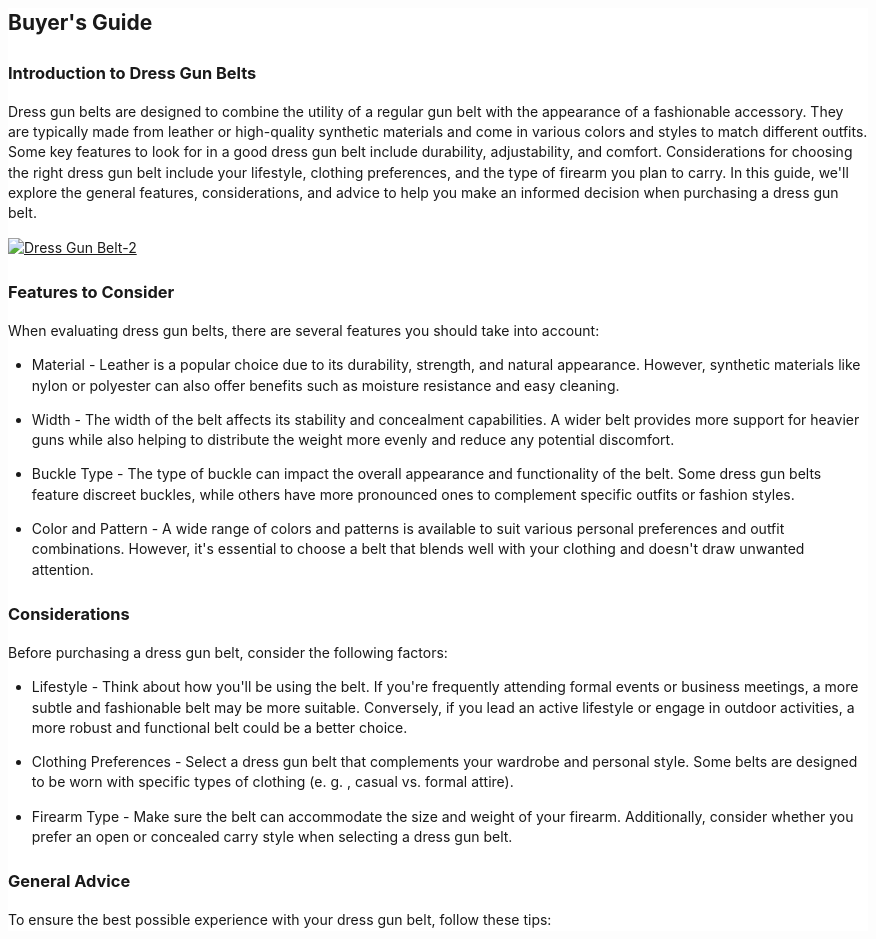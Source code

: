 ## Buyer's Guide

### Introduction to Dress Gun Belts

Dress gun belts are designed to combine the utility of a regular gun belt with the appearance of a fashionable accessory. They are typically made from leather or high-quality synthetic materials and come in various colors and styles to match different outfits. Some key features to look for in a good dress gun belt include durability, adjustability, and comfort. Considerations for choosing the right dress gun belt include your lifestyle, clothing preferences, and the type of firearm you plan to carry. In this guide, we'll explore the general features, considerations, and advice to help you make an informed decision when purchasing a dress gun belt.

<div><a href="https://serp.ly/@universityofguns/amazon/dress-gun-belt?utm_source=universityofguns&utm_medium=website&utm_campaign=universityofguns.com&utm_content=dress-gun-belt&utm_term=dress-gun-belt-2"><img src="https://imagedelivery.net/vy2bglCGN6hEeWOnSe2c7A/Dress+Gun+Belt-2/public" alt="Dress Gun Belt-2"></a></div>

### Features to Consider

When evaluating dress gun belts, there are several features you should take into account:

- Material - Leather is a popular choice due to its durability, strength, and natural appearance. However, synthetic materials like nylon or polyester can also offer benefits such as moisture resistance and easy cleaning.

- Width - The width of the belt affects its stability and concealment capabilities. A wider belt provides more support for heavier guns while also helping to distribute the weight more evenly and reduce any potential discomfort.

- Buckle Type - The type of buckle can impact the overall appearance and functionality of the belt. Some dress gun belts feature discreet buckles, while others have more pronounced ones to complement specific outfits or fashion styles.

- Color and Pattern - A wide range of colors and patterns is available to suit various personal preferences and outfit combinations. However, it's essential to choose a belt that blends well with your clothing and doesn't draw unwanted attention.

### Considerations

Before purchasing a dress gun belt, consider the following factors:

- Lifestyle - Think about how you'll be using the belt. If you're frequently attending formal events or business meetings, a more subtle and fashionable belt may be more suitable. Conversely, if you lead an active lifestyle or engage in outdoor activities, a more robust and functional belt could be a better choice.

- Clothing Preferences - Select a dress gun belt that complements your wardrobe and personal style. Some belts are designed to be worn with specific types of clothing (e. g. , casual vs. formal attire).

- Firearm Type - Make sure the belt can accommodate the size and weight of your firearm. Additionally, consider whether you prefer an open or concealed carry style when selecting a dress gun belt.

### General Advice

To ensure the best possible experience with your dress gun belt, follow these tips:
